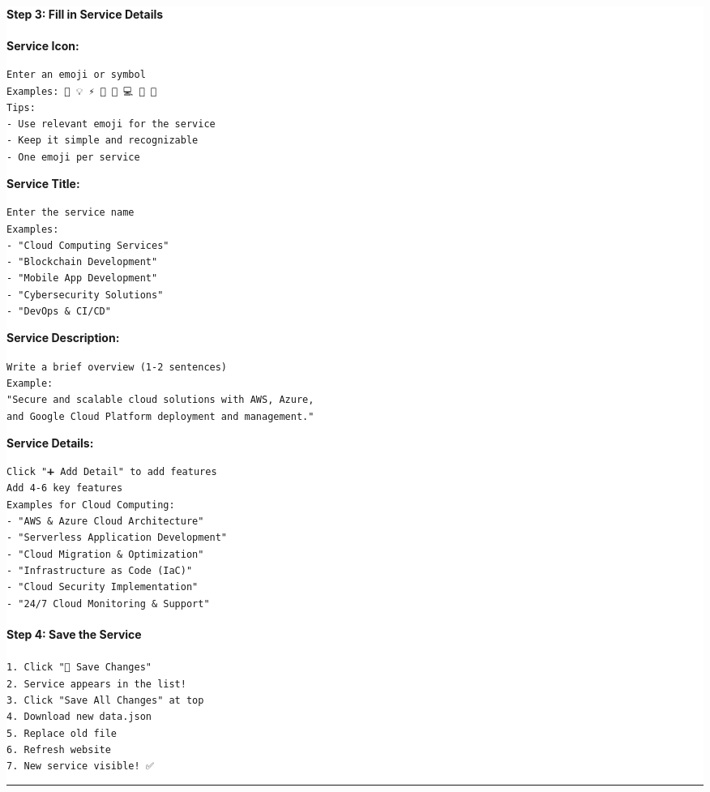 #### **Step 3: Fill in Service Details**

**Service Icon:**
```
Enter an emoji or symbol
Examples: 🚀 💡 ⚡ 🎯 📱 💻 🔧 🎨
Tips: 
- Use relevant emoji for the service
- Keep it simple and recognizable
- One emoji per service
```

**Service Title:**
```
Enter the service name
Examples:
- "Cloud Computing Services"
- "Blockchain Development"
- "Mobile App Development"
- "Cybersecurity Solutions"
- "DevOps & CI/CD"
```

**Service Description:**
```
Write a brief overview (1-2 sentences)
Example:
"Secure and scalable cloud solutions with AWS, Azure, 
and Google Cloud Platform deployment and management."
```

**Service Details:**
```
Click "➕ Add Detail" to add features
Add 4-6 key features
Examples for Cloud Computing:
- "AWS & Azure Cloud Architecture"
- "Serverless Application Development"
- "Cloud Migration & Optimization"
- "Infrastructure as Code (IaC)"
- "Cloud Security Implementation"
- "24/7 Cloud Monitoring & Support"
```

#### **Step 4: Save the Service**
```
1. Click "💾 Save Changes"
2. Service appears in the list!
3. Click "Save All Changes" at top
4. Download new data.json
5. Replace old file
6. Refresh website
7. New service visible! ✅
```

---